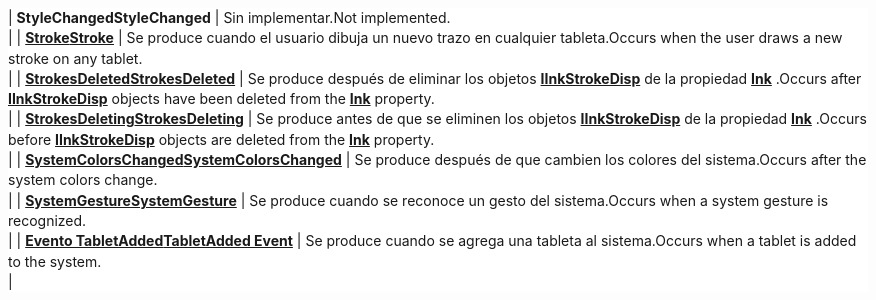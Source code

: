 | <span data-ttu-id="63781-173">**StyleChanged**</span><span class="sxs-lookup"><span data-stu-id="63781-173">**StyleChanged**</span></span>                                                                   | <span data-ttu-id="63781-174">Sin implementar.</span><span class="sxs-lookup"><span data-stu-id="63781-174">Not implemented.</span></span><br/>                                                                                                                                                                                                                                                                                                                            |
| [<span data-ttu-id="63781-175">**Stroke**</span><span class="sxs-lookup"><span data-stu-id="63781-175">**Stroke**</span></span>](inkpicture-stroke.md)                                                | <span data-ttu-id="63781-176">Se produce cuando el usuario dibuja un nuevo trazo en cualquier tableta.</span><span class="sxs-lookup"><span data-stu-id="63781-176">Occurs when the user draws a new stroke on any tablet.</span></span><br/>                                                                                                                                                                                                                                                                                      |
| [<span data-ttu-id="63781-177">**StrokesDeleted**</span><span class="sxs-lookup"><span data-stu-id="63781-177">**StrokesDeleted**</span></span>](inkpicture-strokesdeleted.md)                                | <span data-ttu-id="63781-178">Se produce después de eliminar los objetos [**IInkStrokeDisp**](/windows/desktop/api/msinkaut/nn-msinkaut-iinkstrokedisp) de la propiedad [**Ink**](/windows/desktop/api/msinkaut/nf-msinkaut-iinkpicture-get_ink) .</span><span class="sxs-lookup"><span data-stu-id="63781-178">Occurs after [**IInkStrokeDisp**](/windows/desktop/api/msinkaut/nn-msinkaut-iinkstrokedisp) objects have been deleted from the [**Ink**](/windows/desktop/api/msinkaut/nf-msinkaut-iinkpicture-get_ink) property.</span></span><br/>                                                                                                                                                                                                            |
| [<span data-ttu-id="63781-179">**StrokesDeleting**</span><span class="sxs-lookup"><span data-stu-id="63781-179">**StrokesDeleting**</span></span>](inkpicture-strokesdeleting.md)                              | <span data-ttu-id="63781-180">Se produce antes de que se eliminen los objetos [**IInkStrokeDisp**](/windows/desktop/api/msinkaut/nn-msinkaut-iinkstrokedisp) de la propiedad [**Ink**](/windows/desktop/api/msinkaut/nf-msinkaut-iinkpicture-get_ink) .</span><span class="sxs-lookup"><span data-stu-id="63781-180">Occurs before [**IInkStrokeDisp**](/windows/desktop/api/msinkaut/nn-msinkaut-iinkstrokedisp) objects are deleted from the [**Ink**](/windows/desktop/api/msinkaut/nf-msinkaut-iinkpicture-get_ink) property.</span></span><br/>                                                                                                                                                                                                                 |
| [<span data-ttu-id="63781-181">**SystemColorsChanged**</span><span class="sxs-lookup"><span data-stu-id="63781-181">**SystemColorsChanged**</span></span>](inkpicture-systemcolorschanged.md)                      | <span data-ttu-id="63781-182">Se produce después de que cambien los colores del sistema.</span><span class="sxs-lookup"><span data-stu-id="63781-182">Occurs after the system colors change.</span></span><br/>                                                                                                                                                                                                                                                                                                      |
| [<span data-ttu-id="63781-183">**SystemGesture**</span><span class="sxs-lookup"><span data-stu-id="63781-183">**SystemGesture**</span></span>](inkpicture-systemgesture.md)                                  | <span data-ttu-id="63781-184">Se produce cuando se reconoce un gesto del sistema.</span><span class="sxs-lookup"><span data-stu-id="63781-184">Occurs when a system gesture is recognized.</span></span><br/>                                                                                                                                                                                                                                                                                                 |
| [<span data-ttu-id="63781-185">**Evento TabletAdded**</span><span class="sxs-lookup"><span data-stu-id="63781-185">**TabletAdded Event**</span></span>](inkpicture-tabletadded.md)                                | <span data-ttu-id="63781-186">Se produce cuando se agrega una tableta al sistema.</span><span class="sxs-lookup"><span data-stu-id="63781-186">Occurs when a tablet is added to the system.</span></span><br/>                                                                                                                                                                                                                                                                                                |